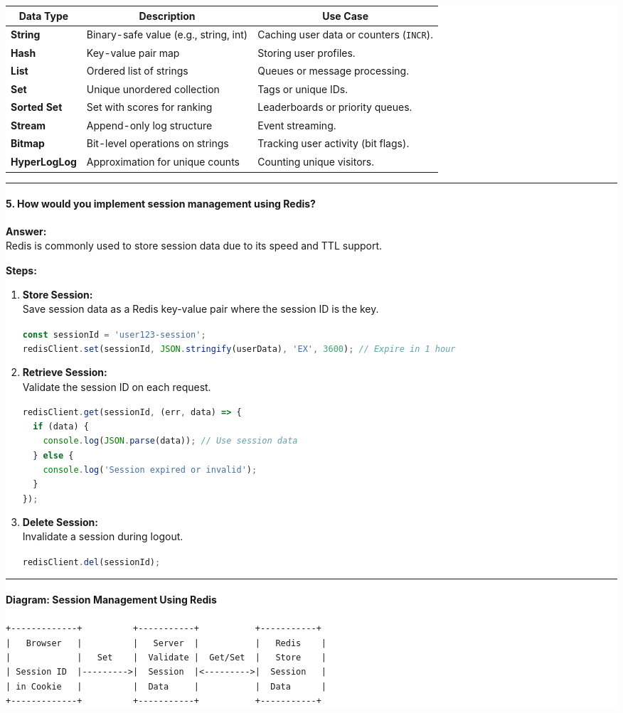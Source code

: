 | **Data Type** | **Description**                      | **Use Case**                                    |
|---------------|--------------------------------------|------------------------------------------------|
| **String**    | Binary-safe value (e.g., string, int)| Caching user data or counters (`INCR`).        |
| **Hash**      | Key-value pair map                  | Storing user profiles.                         |
| **List**      | Ordered list of strings             | Queues or message processing.                  |
| **Set**       | Unique unordered collection         | Tags or unique IDs.                            |
| **Sorted Set**| Set with scores for ranking         | Leaderboards or priority queues.               |
| **Stream**    | Append-only log structure           | Event streaming.                               |
| **Bitmap**    | Bit-level operations on strings     | Tracking user activity (bit flags).            |
| **HyperLogLog**| Approximation for unique counts    | Counting unique visitors.                      |

---

#### **5. How would you implement session management using Redis?**  
**Answer:**  
Redis is commonly used to store session data due to its speed and TTL support.

**Steps:**  
1. **Store Session:**  
   Save session data as a Redis key-value pair where the session ID is the key.  
   ```javascript
   const sessionId = 'user123-session';
   redisClient.set(sessionId, JSON.stringify(userData), 'EX', 3600); // Expire in 1 hour
   ```

2. **Retrieve Session:**  
   Validate the session ID on each request.  
   ```javascript
   redisClient.get(sessionId, (err, data) => {
     if (data) {
       console.log(JSON.parse(data)); // Use session data
     } else {
       console.log('Session expired or invalid');
     }
   });
   ```

3. **Delete Session:**  
   Invalidate a session during logout.  
   ```javascript
   redisClient.del(sessionId);
   ```

---

#### **Diagram: Session Management Using Redis**  
```plaintext
+-------------+          +-----------+           +-----------+
|   Browser   |          |   Server  |           |   Redis    |
|             |   Set    |  Validate |  Get/Set  |   Store    |
| Session ID  |--------->|  Session  |<--------->|  Session   |
| in Cookie   |          |  Data     |           |  Data      |
+-------------+          +-----------+           +-----------+
```
